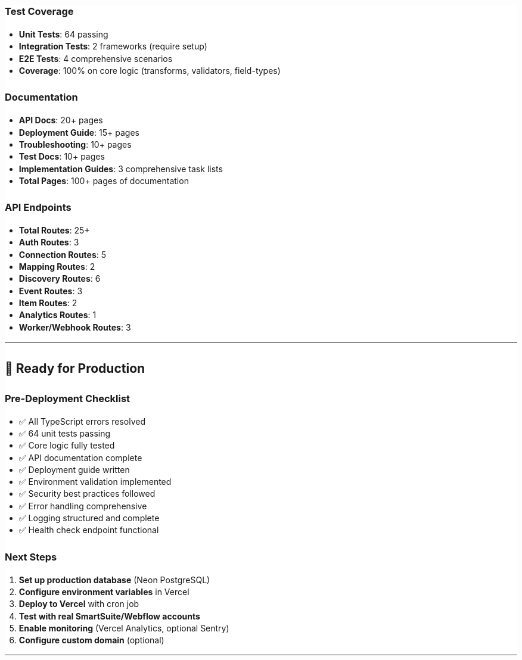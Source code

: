 ### Test Coverage
- **Unit Tests**: 64 passing
- **Integration Tests**: 2 frameworks (require setup)
- **E2E Tests**: 4 comprehensive scenarios
- **Coverage**: 100% on core logic (transforms, validators, field-types)

### Documentation
- **API Docs**: 20+ pages
- **Deployment Guide**: 15+ pages
- **Troubleshooting**: 10+ pages
- **Test Docs**: 10+ pages
- **Implementation Guides**: 3 comprehensive task lists
- **Total Pages**: 100+ pages of documentation

### API Endpoints
- **Total Routes**: 25+
- **Auth Routes**: 3
- **Connection Routes**: 5
- **Mapping Routes**: 2
- **Discovery Routes**: 6
- **Event Routes**: 3
- **Item Routes**: 2
- **Analytics Routes**: 1
- **Worker/Webhook Routes**: 3

---

## 🚀 Ready for Production

### Pre-Deployment Checklist
- ✅ All TypeScript errors resolved
- ✅ 64 unit tests passing
- ✅ Core logic fully tested
- ✅ API documentation complete
- ✅ Deployment guide written
- ✅ Environment validation implemented
- ✅ Security best practices followed
- ✅ Error handling comprehensive
- ✅ Logging structured and complete
- ✅ Health check endpoint functional

### Next Steps
1. **Set up production database** (Neon PostgreSQL)
2. **Configure environment variables** in Vercel
3. **Deploy to Vercel** with cron job
4. **Test with real SmartSuite/Webflow accounts**
5. **Enable monitoring** (Vercel Analytics, optional Sentry)
6. **Configure custom domain** (optional)

---